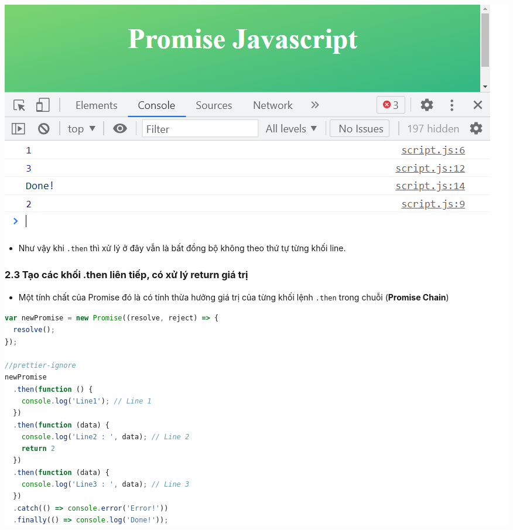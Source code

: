 ![Promise Chain](./images/002.png 'Promise Chain')

- Như vậy khi `.then` thì xử lý ở đây vẫn là bất đồng bộ không theo thứ tự từng khối line.

### 2.3 Tạo các khối .then liên tiếp, có xử lý return giá trị

- Một tính chất của Promise đó là có tính thừa hưởng giá trị của từng khối lệnh `.then` trong chuỗi (**Promise Chain**)

```js
var newPromise = new Promise((resolve, reject) => {
  resolve();
});

//prettier-ignore
newPromise
  .then(function () {
    console.log('Line1'); // Line 1
  }) 
  .then(function (data) {
    console.log('Line2 : ', data); // Line 2
    return 2
  })
  .then(function (data) {
    console.log('Line3 : ', data); // Line 3
  })
  .catch(() => console.error('Error!'))
  .finally(() => console.log('Done!'));
```

